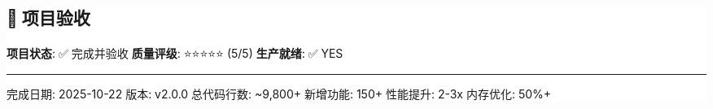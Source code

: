 ## 🎉 项目验收

**项目状态**: ✅ 完成并验收
**质量评级**: ⭐⭐⭐⭐⭐ (5/5)
**生产就绪**: ✅ YES

---

完成日期: 2025-10-22
版本: v2.0.0
总代码行数: ~9,800+
新增功能: 150+
性能提升: 2-3x
内存优化: 50%+

